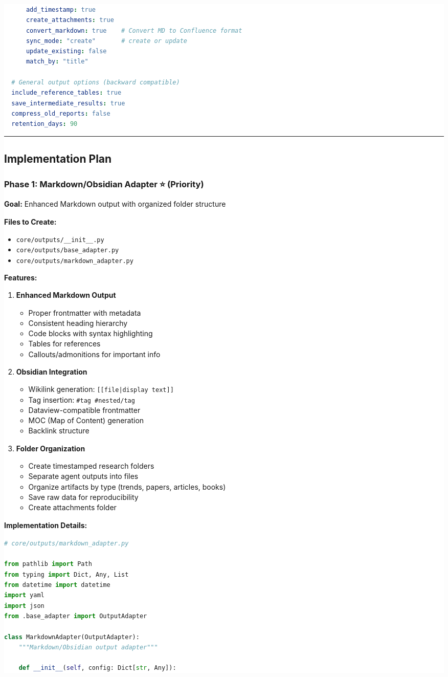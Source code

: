 ```yaml
      add_timestamp: true
      create_attachments: true
      convert_markdown: true    # Convert MD to Confluence format
      sync_mode: "create"       # create or update
      update_existing: false
      match_by: "title"

  # General output options (backward compatible)
  include_reference_tables: true
  save_intermediate_results: true
  compress_old_reports: false
  retention_days: 90
```

---

## Implementation Plan

### Phase 1: Markdown/Obsidian Adapter ⭐ (Priority)

**Goal:** Enhanced Markdown output with organized folder structure

**Files to Create:**
- `core/outputs/__init__.py`
- `core/outputs/base_adapter.py`
- `core/outputs/markdown_adapter.py`

**Features:**

1. **Enhanced Markdown Output**
   - Proper frontmatter with metadata
   - Consistent heading hierarchy
   - Code blocks with syntax highlighting
   - Tables for references
   - Callouts/admonitions for important info

2. **Obsidian Integration**
   - Wikilink generation: `[[file|display text]]`
   - Tag insertion: `#tag #nested/tag`
   - Dataview-compatible frontmatter
   - MOC (Map of Content) generation
   - Backlink structure

3. **Folder Organization**
   - Create timestamped research folders
   - Separate agent outputs into files
   - Organize artifacts by type (trends, papers, articles, books)
   - Save raw data for reproducibility
   - Create attachments folder

**Implementation Details:**

```python
# core/outputs/markdown_adapter.py

from pathlib import Path
from typing import Dict, Any, List
from datetime import datetime
import yaml
import json
from .base_adapter import OutputAdapter

class MarkdownAdapter(OutputAdapter):
    """Markdown/Obsidian output adapter"""

    def __init__(self, config: Dict[str, Any]):
```
